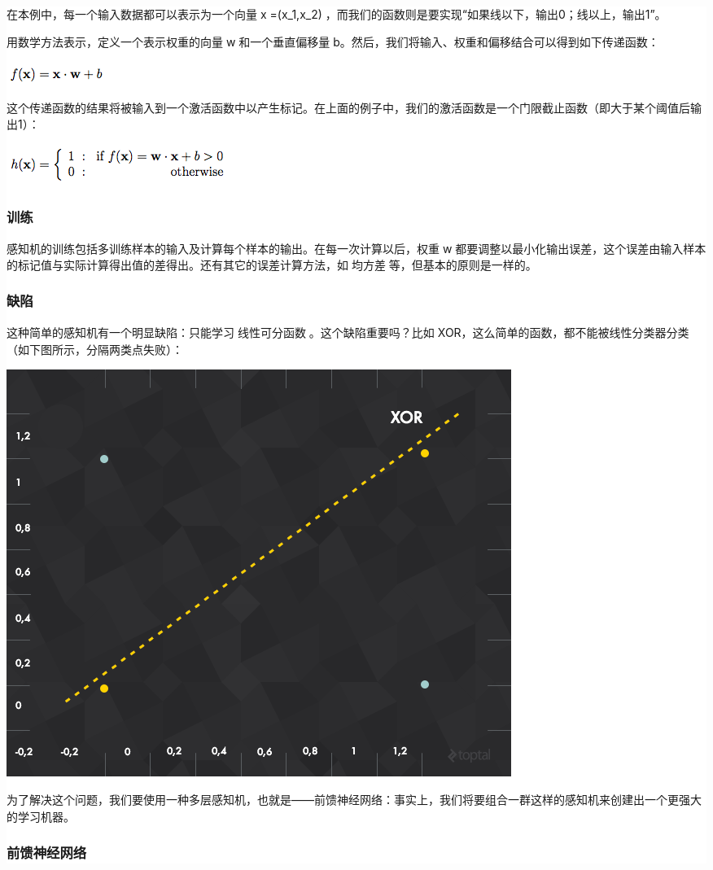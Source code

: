 在本例中，每一个输入数据都可以表示为一个向量 x =(x_1,x_2) ，而我们的函数则是要实现“如果线以下，输出0；线以上，输出1”。

用数学方法表示，定义一个表示权重的向量 w 和一个垂直偏移量 b。然后，我们将输入、权重和偏移结合可以得到如下传递函数：

<img src="/assets/media/image-5-11-02.png" alt="Pic" class="img-center">

这个传递函数的结果将被输入到一个激活函数中以产生标记。在上面的例子中，我们的激活函数是一个门限截止函数（即大于某个阈值后输出1）：

<img src="/assets/media/image-5-11-03.png" alt="Pic" class="img-center">
	
### 训练
感知机的训练包括多训练样本的输入及计算每个样本的输出。在每一次计算以后，权重  w  都要调整以最小化输出误差，这个误差由输入样本的标记值与实际计算得出值的差得出。还有其它的误差计算方法，如 均方差 等，但基本的原则是一样的。


### 缺陷
这种简单的感知机有一个明显缺陷：只能学习 线性可分函数 。这个缺陷重要吗？比如  XOR，这么简单的函数，都不能被线性分类器分类（如下图所示，分隔两类点失败）：

<img src="/assets/media/image-5-11-04.png" alt="Pic" class="img-center">

为了解决这个问题，我们要使用一种多层感知机，也就是——前馈神经网络：事实上，我们将要组合一群这样的感知机来创建出一个更强大的学习机器。

### 前馈神经网络
